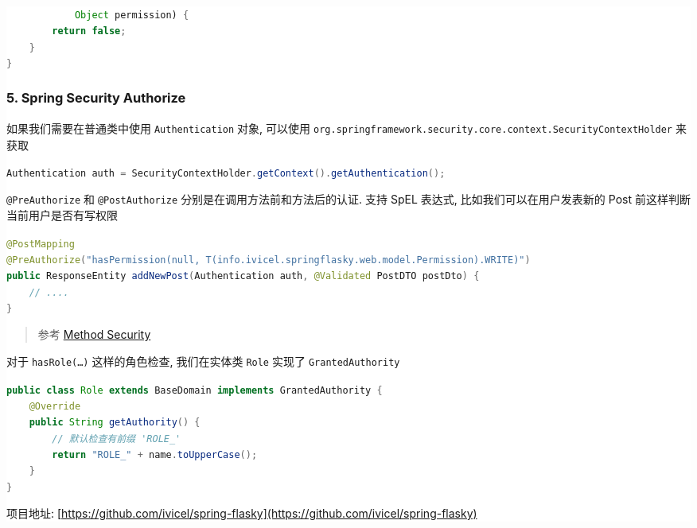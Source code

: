 ```java
            Object permission) {
        return false;
    }
}
```

### 5. Spring Security Authorize

如果我们需要在普通类中使用 `Authentication` 对象, 可以使用 `org.springframework.security.core.context.SecurityContextHolder` 来获取

```java
Authentication auth = SecurityContextHolder.getContext().getAuthentication();
```

`@PreAuthorize` 和 `@PostAuthorize` 分别是在调用方法前和方法后的认证. 支持 SpEL 表达式, 比如我们可以在用户发表新的 Post 前这样判断当前用户是否有写权限

```java
@PostMapping
@PreAuthorize("hasPermission(null, T(info.ivicel.springflasky.web.model.Permission).WRITE)")
public ResponseEntity addNewPost(Authentication auth, @Validated PostDTO postDto) {
    // ....
}
```

> 参考 [Method Security](https://docs.spring.io/spring-security/site/docs/current/reference/html5/#jc-method)

对于 `hasRole(…)` 这样的角色检查, 我们在实体类 `Role` 实现了 `GrantedAuthority`

```java
public class Role extends BaseDomain implements GrantedAuthority {
    @Override
    public String getAuthority() {
        // 默认检查有前缀 'ROLE_'
        return "ROLE_" + name.toUpperCase();
    }
}
```



项目地址: [https://github.com/ivicel/spring-flasky](https://github.com/ivicel/spring-flasky)